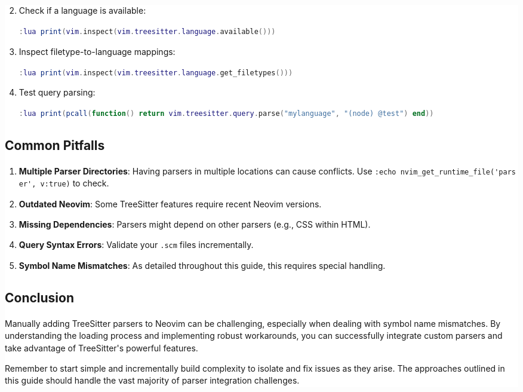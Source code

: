 2. Check if a language is available:
   ```lua
   :lua print(vim.inspect(vim.treesitter.language.available()))
   ```

3. Inspect filetype-to-language mappings:
   ```lua
   :lua print(vim.inspect(vim.treesitter.language.get_filetypes()))
   ```

4. Test query parsing:
   ```lua
   :lua print(pcall(function() return vim.treesitter.query.parse("mylanguage", "(node) @test") end))
   ```

## Common Pitfalls

1. **Multiple Parser Directories**: Having parsers in multiple locations can cause conflicts. Use `:echo nvim_get_runtime_file('parser', v:true)` to check.

2. **Outdated Neovim**: Some TreeSitter features require recent Neovim versions.

3. **Missing Dependencies**: Parsers might depend on other parsers (e.g., CSS within HTML).

4. **Query Syntax Errors**: Validate your `.scm` files incrementally.

5. **Symbol Name Mismatches**: As detailed throughout this guide, this requires special handling.

## Conclusion

Manually adding TreeSitter parsers to Neovim can be challenging, especially when dealing with symbol name mismatches. By understanding the loading process and implementing robust workarounds, you can successfully integrate custom parsers and take advantage of TreeSitter's powerful features.

Remember to start simple and incrementally build complexity to isolate and fix issues as they arise. The approaches outlined in this guide should handle the vast majority of parser integration challenges. 
